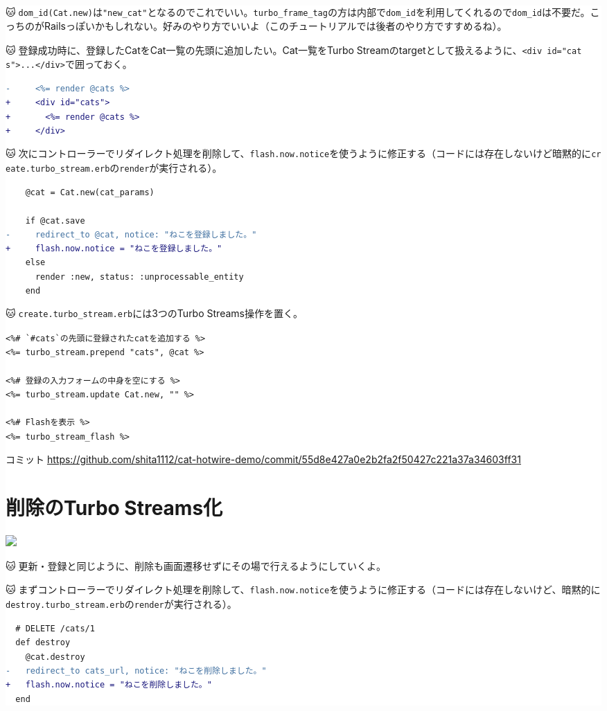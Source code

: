 🐱 `dom_id(Cat.new)`は`"new_cat"`となるのでこれでいい。`turbo_frame_tag`の方は内部で`dom_id`を利用してくれるので`dom_id`は不要だ。こっちのがRailsっぽいかもしれない。好みのやり方でいいよ（このチュートリアルでは後者のやり方ですすめるね）。

🐱 登録成功時に、登録したCatをCat一覧の先頭に追加したい。Cat一覧をTurbo Streamのtargetとして扱えるように、`<div id="cats">...</div>`で囲っておく。

```diff erb:app/views/cats/index.html.erb
-     <%= render @cats %>
+     <div id="cats">
+       <%= render @cats %>
+     </div>
```

🐱 次にコントローラーでリダイレクト処理を削除して、`flash.now.notice`を使うように修正する（コードには存在しないけど暗黙的に`create.turbo_stream.erb`の`render`が実行される）。

```diff rb:app/controllers/cats_controller.rb
    @cat = Cat.new(cat_params)

    if @cat.save
-     redirect_to @cat, notice: "ねこを登録しました。"
+     flash.now.notice = "ねこを登録しました。"
    else
      render :new, status: :unprocessable_entity
    end
```

🐱 `create.turbo_stream.erb`には3つのTurbo Streams操作を置く。

```erb:app/views/cats/create.turbo_stream.erb
<%# `#cats`の先頭に登録されたcatを追加する %>
<%= turbo_stream.prepend "cats", @cat %>

<%# 登録の入力フォームの中身を空にする %>
<%= turbo_stream.update Cat.new, "" %>

<%# Flashを表示 %>
<%= turbo_stream_flash %>
```

コミット
https://github.com/shita1112/cat-hotwire-demo/commit/55d8e427a0e2b2fa2f50427c221a37a34603ff31
# 削除のTurbo Streams化

![](/images/Apr-10-2022-16-27-01.gif)

🐱 更新・登録と同じように、削除も画面遷移せずにその場で行えるようにしていくよ。

🐱 まずコントローラーでリダイレクト処理を削除して、`flash.now.notice`を使うように修正する（コードには存在しないけど、暗黙的に`destroy.turbo_stream.erb`の`render`が実行される）。

```diff rb:app/controllers/cats_controller.rb
  # DELETE /cats/1
  def destroy
    @cat.destroy
-   redirect_to cats_url, notice: "ねこを削除しました。"
+   flash.now.notice = "ねこを削除しました。"
  end
```
